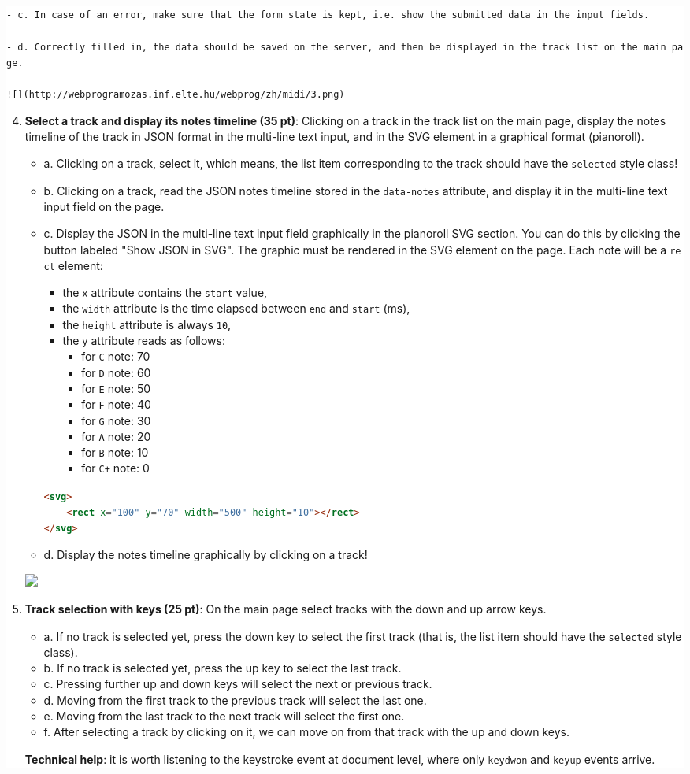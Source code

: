     - c. In case of an error, make sure that the form state is kept, i.e. show the submitted data in the input fields.

    - d. Correctly filled in, the data should be saved on the server, and then be displayed in the track list on the main page.

    ![](http://webprogramozas.inf.elte.hu/webprog/zh/midi/3.png)

4. **Select a track and display its notes timeline (35 pt)**: Clicking on a track in the track list on the main page, display the notes timeline of the track in JSON format in the multi-line text input, and in the SVG element in a graphical format (pianoroll).

    - a. Clicking on a track, select it, which means, the list item corresponding to the track should have the `selected` style class!
    - b. Clicking on a track, read the JSON notes timeline stored in the `data-notes` attribute, and display it in the multi-line text input field on the page.
    - c. Display the JSON in the multi-line text input field graphically in the pianoroll SVG section. You can do this by clicking the button labeled "Show JSON in SVG". The graphic must be rendered in the SVG element on the page. Each note will be a `rect` element:
        - the `x` attribute contains the `start` value,
        - the `width` attribute is the time elapsed between `end` and `start` (ms),
        - the `height` attribute is always `10`,
        - the `y` attribute reads as follows:
            - for `C` note: 70
            - for `D` note: 60
            - for `E` note: 50
            - for `F` note: 40
            - for `G` note: 30
            - for `A` note: 20
            - for `B` note: 10
            - for `C+` note: 0

        ```html
        <svg>
            <rect x="100" y="70" width="500" height="10"></rect>
        </svg>
        ```
    - d. Display the notes timeline graphically by clicking on a track!

    ![](http://webprogramozas.inf.elte.hu/webprog/zh/midi/4.png)

5. **Track selection with keys (25 pt)**: On the main page select tracks with the down and up arrow keys.

    - a. If no track is selected yet, press the down key to select the first track (that is, the list item should have the `selected` style class).
    - b. If no track is selected yet, press the up key to select the last track.
    - c. Pressing further up and down keys will select the next or previous track.
    - d. Moving from the first track to the previous track will select the last one.
    - e. Moving from the last track to the next track will select the first one.
    - f. After selecting a track by clicking on it, we can move on from that track with the up and down keys.
    
    **Technical help**: it is worth listening to the keystroke event at document level, where only `keydwon` and `keyup` events arrive.
